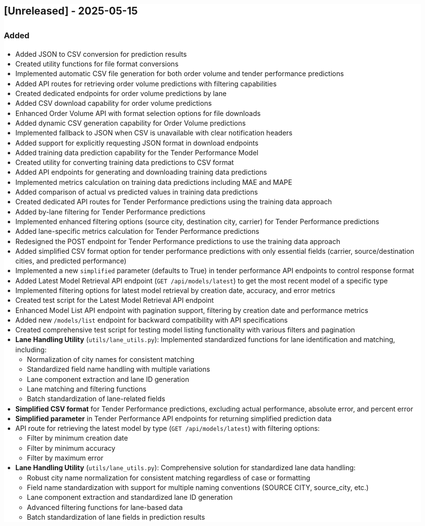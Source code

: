 ## [Unreleased] - 2025-05-15
### Added
- Added JSON to CSV conversion for prediction results
- Created utility functions for file format conversions
- Implemented automatic CSV file generation for both order volume and tender performance predictions
- Added API routes for retrieving order volume predictions with filtering capabilities
- Created dedicated endpoints for order volume predictions by lane
- Added CSV download capability for order volume predictions
- Enhanced Order Volume API with format selection options for file downloads
- Added dynamic CSV generation capability for Order Volume predictions
- Implemented fallback to JSON when CSV is unavailable with clear notification headers
- Added support for explicitly requesting JSON format in download endpoints
- Added training data prediction capability for the Tender Performance Model
- Created utility for converting training data predictions to CSV format
- Added API endpoints for generating and downloading training data predictions
- Implemented metrics calculation on training data predictions including MAE and MAPE
- Added comparison of actual vs predicted values in training data predictions
- Created dedicated API routes for Tender Performance predictions using the training data approach
- Added by-lane filtering for Tender Performance predictions
- Implemented enhanced filtering options (source city, destination city, carrier) for Tender Performance predictions
- Added lane-specific metrics calculation for Tender Performance predictions
- Redesigned the POST endpoint for Tender Performance predictions to use the training data approach
- Added simplified CSV format option for tender performance predictions with only essential fields (carrier, source/destination cities, and predicted performance)
- Implemented a new `simplified` parameter (defaults to True) in tender performance API endpoints to control response format
- Added Latest Model Retrieval API endpoint (`GET /api/models/latest`) to get the most recent model of a specific type
- Implemented filtering options for latest model retrieval by creation date, accuracy, and error metrics
- Created test script for the Latest Model Retrieval API endpoint
- Enhanced Model List API endpoint with pagination support, filtering by creation date and performance metrics
- Added new `/models/list` endpoint for backward compatibility with API specifications
- Created comprehensive test script for testing model listing functionality with various filters and pagination
- **Lane Handling Utility** (`utils/lane_utils.py`): Implemented standardized functions for lane identification and matching, including:
  - Normalization of city names for consistent matching
  - Standardized field name handling with multiple variations
  - Lane component extraction and lane ID generation
  - Lane matching and filtering functions
  - Batch standardization of lane-related fields
- **Simplified CSV format** for Tender Performance predictions, excluding actual performance, absolute error, and percent error
- **Simplified parameter** in Tender Performance API endpoints for returning simplified prediction data
- API route for retrieving the latest model by type (`GET /api/models/latest`) with filtering options:
  - Filter by minimum creation date
  - Filter by minimum accuracy
  - Filter by maximum error
- **Lane Handling Utility** (`utils/lane_utils.py`): Comprehensive solution for standardized lane data handling:
  - Robust city name normalization for consistent matching regardless of case or formatting
  - Field name standardization with support for multiple naming conventions (SOURCE CITY, source_city, etc.)
  - Lane component extraction and standardized lane ID generation
  - Advanced filtering functions for lane-based data
  - Batch standardization of lane fields in prediction results